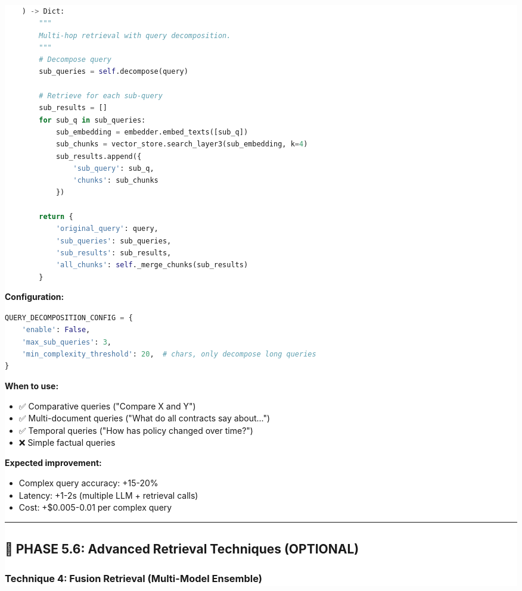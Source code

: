 ```python
    ) -> Dict:
        """
        Multi-hop retrieval with query decomposition.
        """
        # Decompose query
        sub_queries = self.decompose(query)

        # Retrieve for each sub-query
        sub_results = []
        for sub_q in sub_queries:
            sub_embedding = embedder.embed_texts([sub_q])
            sub_chunks = vector_store.search_layer3(sub_embedding, k=4)
            sub_results.append({
                'sub_query': sub_q,
                'chunks': sub_chunks
            })

        return {
            'original_query': query,
            'sub_queries': sub_queries,
            'sub_results': sub_results,
            'all_chunks': self._merge_chunks(sub_results)
        }
```

**Configuration:**

```python
QUERY_DECOMPOSITION_CONFIG = {
    'enable': False,
    'max_sub_queries': 3,
    'min_complexity_threshold': 20,  # chars, only decompose long queries
}
```

**When to use:**
- ✅ Comparative queries ("Compare X and Y")
- ✅ Multi-document queries ("What do all contracts say about...")
- ✅ Temporal queries ("How has policy changed over time?")
- ❌ Simple factual queries

**Expected improvement:**
- Complex query accuracy: +15-20%
- Latency: +1-2s (multiple LLM + retrieval calls)
- Cost: +$0.005-0.01 per complex query

---

## 🎯 PHASE 5.6: Advanced Retrieval Techniques (OPTIONAL)

### Technique 4: Fusion Retrieval (Multi-Model Ensemble)
